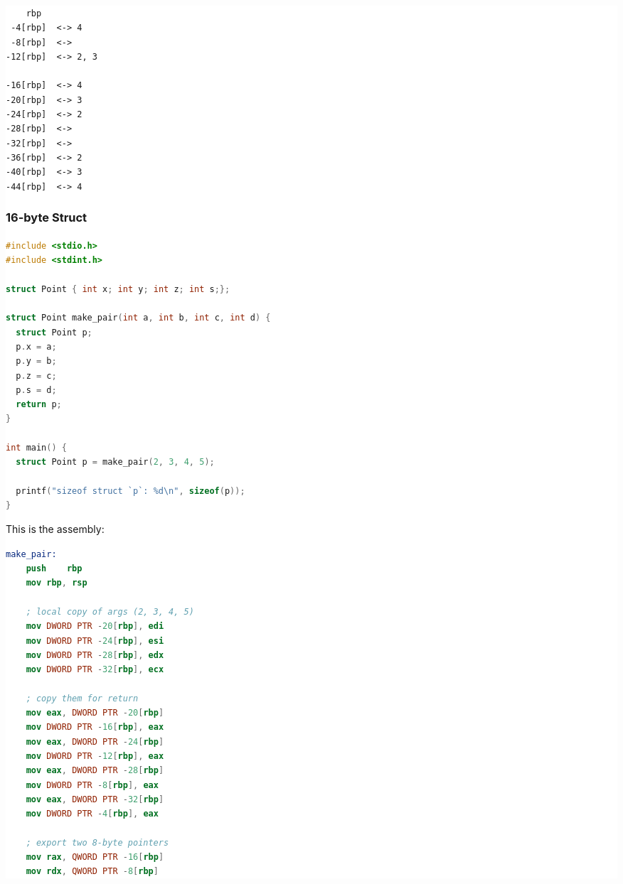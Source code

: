```
    rbp
 -4[rbp]  <-> 4
 -8[rbp]  <->
-12[rbp]  <-> 2, 3

-16[rbp]  <-> 4
-20[rbp]  <-> 3
-24[rbp]  <-> 2
-28[rbp]  <->
-32[rbp]  <->
-36[rbp]  <-> 2
-40[rbp]  <-> 3
-44[rbp]  <-> 4
```

### 16-byte Struct

```c
#include <stdio.h>
#include <stdint.h>

struct Point { int x; int y; int z; int s;};

struct Point make_pair(int a, int b, int c, int d) {
  struct Point p;
  p.x = a;
  p.y = b;
  p.z = c;
  p.s = d;
  return p;
}

int main() {
  struct Point p = make_pair(2, 3, 4, 5);

  printf("sizeof struct `p`: %d\n", sizeof(p));
}
```

This is the assembly:

```nasm
make_pair:
	push	rbp
	mov	rbp, rsp

	; local copy of args (2, 3, 4, 5)
	mov	DWORD PTR -20[rbp], edi
	mov	DWORD PTR -24[rbp], esi
	mov	DWORD PTR -28[rbp], edx
	mov	DWORD PTR -32[rbp], ecx

	; copy them for return
	mov	eax, DWORD PTR -20[rbp]
	mov	DWORD PTR -16[rbp], eax
	mov	eax, DWORD PTR -24[rbp]
	mov	DWORD PTR -12[rbp], eax
	mov	eax, DWORD PTR -28[rbp]
	mov	DWORD PTR -8[rbp], eax
	mov	eax, DWORD PTR -32[rbp]
	mov	DWORD PTR -4[rbp], eax

	; export two 8-byte pointers
	mov	rax, QWORD PTR -16[rbp]
	mov	rdx, QWORD PTR -8[rbp]
```